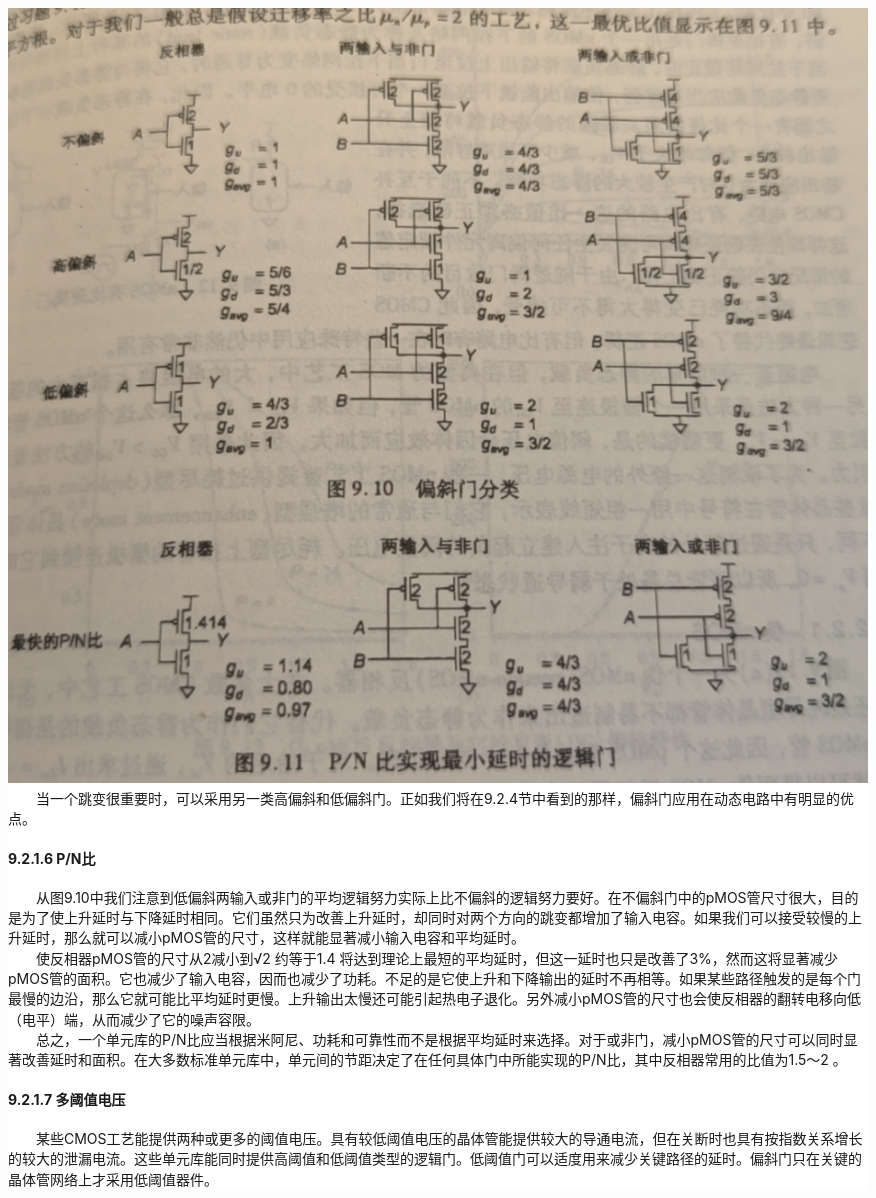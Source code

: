 ![](./img/tu9.10.png)  
&emsp;&emsp;当一个跳变很重要时，可以采用另一类高偏斜和低偏斜门。正如我们将在9.2.4节中看到的那样，偏斜门应用在动态电路中有明显的优点。  

#### 9.2.1.6 P/N比
&emsp;&emsp;从图9.10中我们注意到低偏斜两输入或非门的平均逻辑努力实际上比不偏斜的逻辑努力要好。在不偏斜门中的pMOS管尺寸很大，目的是为了使上升延时与下降延时相同。它们虽然只为改善上升延时，却同时对两个方向的跳变都增加了输入电容。如果我们可以接受较慢的上升延时，那么就可以减小pMOS管的尺寸，这样就能显著减小输入电容和平均延时。  
&emsp;&emsp;使反相器pMOS管的尺寸从2减小到√2 约等于1.4 将达到理论上最短的平均延时，但这一延时也只是改善了3%，然而这将显著减少pMOS管的面积。它也减少了输入电容，因而也减少了功耗。不足的是它使上升和下降输出的延时不再相等。如果某些路径触发的是每个门最慢的边沿，那么它就可能比平均延时更慢。上升输出太慢还可能引起热电子退化。另外减小pMOS管的尺寸也会使反相器的翻转电移向低（电平）端，从而减少了它的噪声容限。  
&emsp;&emsp;总之，一个单元库的P/N比应当根据米阿尼、功耗和可靠性而不是根据平均延时来选择。对于或非门，减小pMOS管的尺寸可以同时显著改善延时和面积。在大多数标准单元库中，单元间的节距决定了在任何具体门中所能实现的P/N比，其中反相器常用的比值为1.5～2 。  

#### 9.2.1.7 多阈值电压
&emsp;&emsp;某些CMOS工艺能提供两种或更多的阈值电压。具有较低阈值电压的晶体管能提供较大的导通电流，但在关断时也具有按指数关系增长的较大的泄漏电流。这些单元库能同时提供高阈值和低阈值类型的逻辑门。低阈值门可以适度用来减少关键路径的延时。偏斜门只在关键的晶体管网络上才采用低阈值器件。  

